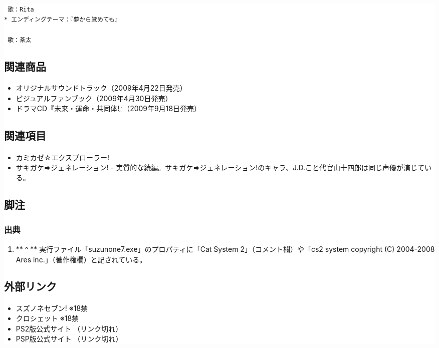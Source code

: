      歌：Rita 
    * エンディングテーマ：『夢から覚めても』 

     歌：茶太 

##  関連商品



  * オリジナルサウンドトラック（2009年4月22日発売） 
  * ビジュアルファンブック（2009年4月30日発売） 
  * ドラマCD『未来・運命・共同体!』（2009年9月18日発売） 

##  関連項目



  * カミカゼ☆エクスプローラー! 
  * サキガケ⇒ジェネレーション!  \- 実質的な続編。サキガケ⇒ジェネレーション!のキャラ、J.D.こと代官山十四郎は同じ声優が演じている。 

##  脚注



###  出典



  1. ** ^  ** 実行ファイル「suzunone7.exe」のプロパティに「Cat System 2」（コメント欄）や「cs2 system copyright (C) 2004-2008 Ares inc.」（著作権欄）と記されている。 

##  外部リンク



  * スズノネセブン!  ※18禁 
  * クロシェット  ※18禁 
  * PS2版公式サイト  （リンク切れ） 
  * PSP版公式サイト  （リンク切れ） 

